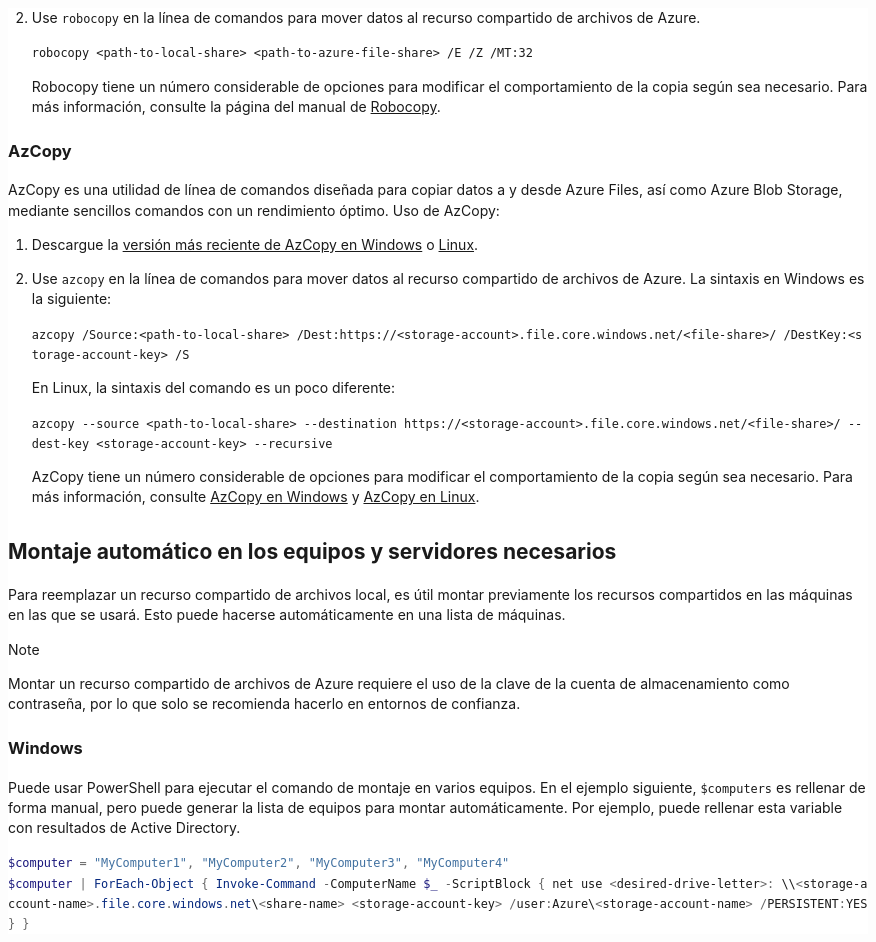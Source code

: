 2. Use `robocopy` en la línea de comandos para mover datos al recurso compartido de archivos de Azure.

    ```
    robocopy <path-to-local-share> <path-to-azure-file-share> /E /Z /MT:32
    ```
    
    Robocopy tiene un número considerable de opciones para modificar el comportamiento de la copia según sea necesario. Para más información, consulte la página del manual de [Robocopy](https://technet.microsoft.com/library/cc733145.aspx).

### <a name="azcopy"></a>AzCopy
AzCopy es una utilidad de línea de comandos diseñada para copiar datos a y desde Azure Files, así como Azure Blob Storage, mediante sencillos comandos con un rendimiento óptimo. Uso de AzCopy:

1. Descargue la [versión más reciente de AzCopy en Windows](https://aka.ms/downloadazcopy) o [Linux](https://docs.microsoft.com/previous-versions/azure/storage/storage-use-azcopy-linux#download-and-install-azcopy).
2. Use `azcopy` en la línea de comandos para mover datos al recurso compartido de archivos de Azure. La sintaxis en Windows es la siguiente: 

    ```
    azcopy /Source:<path-to-local-share> /Dest:https://<storage-account>.file.core.windows.net/<file-share>/ /DestKey:<storage-account-key> /S
    ```

    En Linux, la sintaxis del comando es un poco diferente:

    ```
    azcopy --source <path-to-local-share> --destination https://<storage-account>.file.core.windows.net/<file-share>/ --dest-key <storage-account-key> --recursive
    ```

    AzCopy tiene un número considerable de opciones para modificar el comportamiento de la copia según sea necesario. Para más información, consulte [AzCopy en Windows](../common/storage-use-azcopy.md?toc=%2fazure%2fstorage%2ffiles%2ftoc.json) y [AzCopy en Linux](../common/storage-use-azcopy-linux.md?toc=%2fazure%2fstorage%2ffiles%2ftoc.json).

## <a name="automatically-mount-on-needed-pcsservers"></a>Montaje automático en los equipos y servidores necesarios
Para reemplazar un recurso compartido de archivos local, es útil montar previamente los recursos compartidos en las máquinas en las que se usará. Esto puede hacerse automáticamente en una lista de máquinas.

> [!Note]  
> Montar un recurso compartido de archivos de Azure requiere el uso de la clave de la cuenta de almacenamiento como contraseña, por lo que solo se recomienda hacerlo en entornos de confianza. 

### <a name="windows"></a>Windows
Puede usar PowerShell para ejecutar el comando de montaje en varios equipos. En el ejemplo siguiente, `$computers` es rellenar de forma manual, pero puede generar la lista de equipos para montar automáticamente. Por ejemplo, puede rellenar esta variable con resultados de Active Directory.

```powershell
$computer = "MyComputer1", "MyComputer2", "MyComputer3", "MyComputer4"
$computer | ForEach-Object { Invoke-Command -ComputerName $_ -ScriptBlock { net use <desired-drive-letter>: \\<storage-account-name>.file.core.windows.net\<share-name> <storage-account-key> /user:Azure\<storage-account-name> /PERSISTENT:YES } }
```

